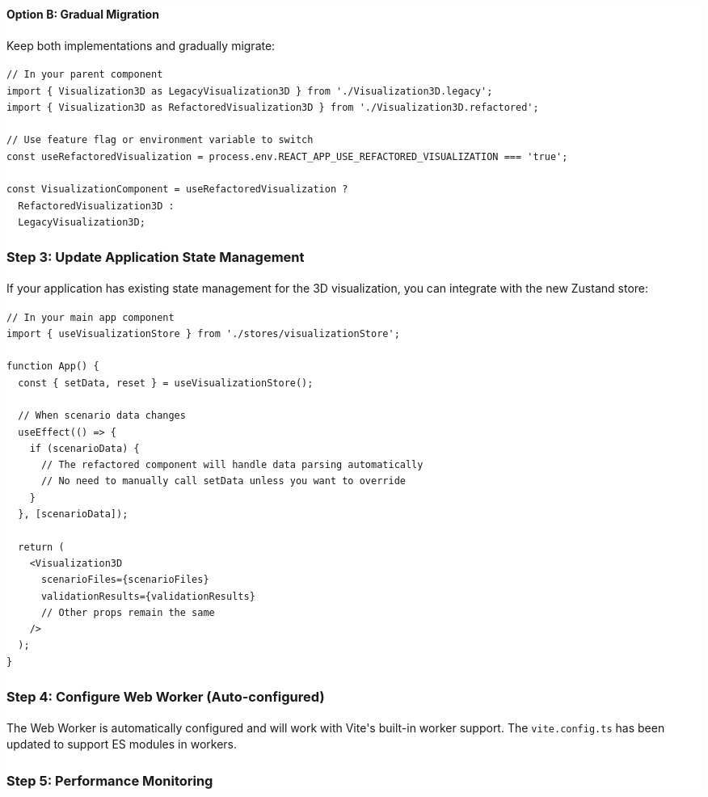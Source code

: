 #### Option B: Gradual Migration
Keep both implementations and gradually migrate:

```tsx
// In your parent component
import { Visualization3D as LegacyVisualization3D } from './Visualization3D.legacy';
import { Visualization3D as RefactoredVisualization3D } from './Visualization3D.refactored';

// Use feature flag or environment variable to switch
const useRefactoredVisualization = process.env.REACT_APP_USE_REFACTORED_VISUALIZATION === 'true';

const VisualizationComponent = useRefactoredVisualization ? 
  RefactoredVisualization3D : 
  LegacyVisualization3D;
```

### Step 3: Update Application State Management

If your application has existing state management for the 3D visualization, you can integrate with the new Zustand store:

```tsx
// In your main app component
import { useVisualizationStore } from './stores/visualizationStore';

function App() {
  const { setData, reset } = useVisualizationStore();
  
  // When scenario data changes
  useEffect(() => {
    if (scenarioData) {
      // The refactored component will handle data parsing automatically
      // No need to manually call setData unless you want to override
    }
  }, [scenarioData]);
  
  return (
    <Visualization3D
      scenarioFiles={scenarioFiles}
      validationResults={validationResults}
      // Other props remain the same
    />
  );
}
```

### Step 4: Configure Web Worker (Auto-configured)

The Web Worker is automatically configured and will work with Vite's built-in worker support. The `vite.config.ts` has been updated to support ES modules in workers.

### Step 5: Performance Monitoring
